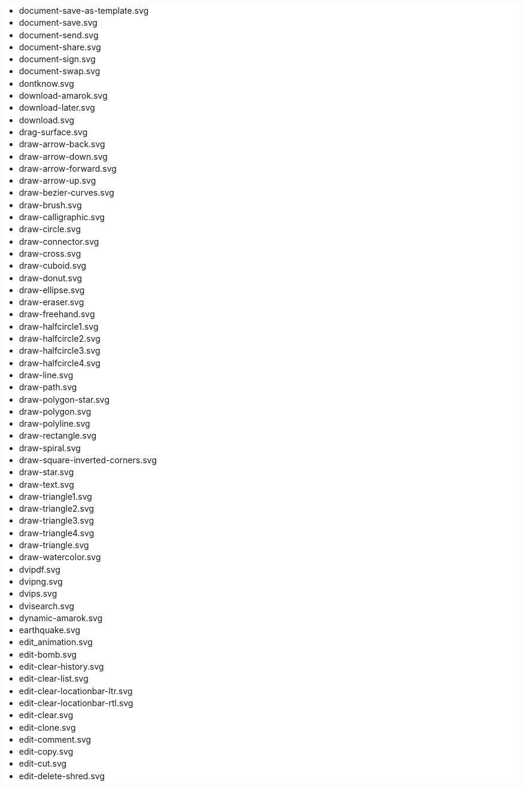 * document-save-as-template.svg
* document-save.svg
* document-send.svg
* document-share.svg
* document-sign.svg
* document-swap.svg
* dontknow.svg
* download-amarok.svg
* download-later.svg
* download.svg
* drag-surface.svg
* draw-arrow-back.svg
* draw-arrow-down.svg
* draw-arrow-forward.svg
* draw-arrow-up.svg
* draw-bezier-curves.svg
* draw-brush.svg
* draw-calligraphic.svg
* draw-circle.svg
* draw-connector.svg
* draw-cross.svg
* draw-cuboid.svg
* draw-donut.svg
* draw-ellipse.svg
* draw-eraser.svg
* draw-freehand.svg
* draw-halfcircle1.svg
* draw-halfcircle2.svg
* draw-halfcircle3.svg
* draw-halfcircle4.svg
* draw-line.svg
* draw-path.svg
* draw-polygon-star.svg
* draw-polygon.svg
* draw-polyline.svg
* draw-rectangle.svg
* draw-spiral.svg
* draw-square-inverted-corners.svg
* draw-star.svg
* draw-text.svg
* draw-triangle1.svg
* draw-triangle2.svg
* draw-triangle3.svg
* draw-triangle4.svg
* draw-triangle.svg
* draw-watercolor.svg
* dvipdf.svg
* dvipng.svg
* dvips.svg
* dvisearch.svg
* dynamic-amarok.svg
* earthquake.svg
* edit_animation.svg
* edit-bomb.svg
* edit-clear-history.svg
* edit-clear-list.svg
* edit-clear-locationbar-ltr.svg
* edit-clear-locationbar-rtl.svg
* edit-clear.svg
* edit-clone.svg
* edit-comment.svg
* edit-copy.svg
* edit-cut.svg
* edit-delete-shred.svg
